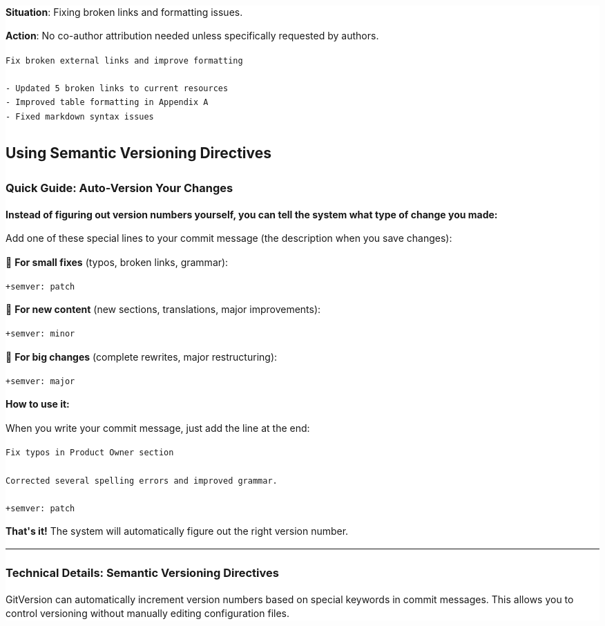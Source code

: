 **Situation**: Fixing broken links and formatting issues.

**Action**: No co-author attribution needed unless specifically requested by authors.

```text
Fix broken external links and improve formatting

- Updated 5 broken links to current resources
- Improved table formatting in Appendix A
- Fixed markdown syntax issues
```

## Using Semantic Versioning Directives

### Quick Guide: Auto-Version Your Changes

**Instead of figuring out version numbers yourself, you can tell the system what type of change you made:**

Add one of these special lines to your commit message (the description when you save changes):

🔧 **For small fixes** (typos, broken links, grammar):

```
+semver: patch
```

📝 **For new content** (new sections, translations, major improvements):

```
+semver: minor
```

🔄 **For big changes** (complete rewrites, major restructuring):

```
+semver: major
```

**How to use it:**

When you write your commit message, just add the line at the end:

```text
Fix typos in Product Owner section

Corrected several spelling errors and improved grammar.

+semver: patch
```

**That's it!** The system will automatically figure out the right version number.

---

### Technical Details: Semantic Versioning Directives

GitVersion can automatically increment version numbers based on special keywords in commit messages. This allows you to control versioning without manually editing configuration files.
